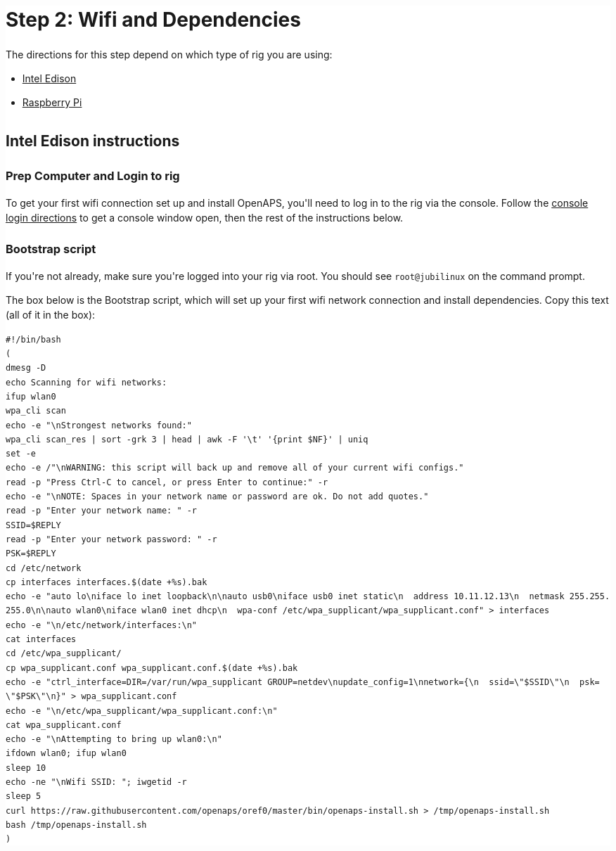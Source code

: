 # Step 2: Wifi and Dependencies

The directions for this step depend on which type of rig you are using:

- [Intel Edison](#Intel-Edison-instructions)

- [Raspberry Pi](#Raspberry-Pi-instructions)

## Intel Edison instructions

### Prep Computer and Login to rig

To get your first wifi connection set up and install OpenAPS, you'll need to log in to the rig via the console. Follow the [console login directions](<../Build Your Rig/logging-into-rig-serial>) to get a console window open, then the rest of the instructions below.

### Bootstrap script

If you're not already, make sure you're logged into your rig via root. You should see `root@jubilinux` on the command prompt.

The box below is the Bootstrap script, which will set up your first wifi network connection and install dependencies.  Copy this text (all of it in the box): 

```
#!/bin/bash
(
dmesg -D
echo Scanning for wifi networks:
ifup wlan0
wpa_cli scan
echo -e "\nStrongest networks found:"
wpa_cli scan_res | sort -grk 3 | head | awk -F '\t' '{print $NF}' | uniq
set -e
echo -e /"\nWARNING: this script will back up and remove all of your current wifi configs."
read -p "Press Ctrl-C to cancel, or press Enter to continue:" -r
echo -e "\nNOTE: Spaces in your network name or password are ok. Do not add quotes."
read -p "Enter your network name: " -r
SSID=$REPLY
read -p "Enter your network password: " -r
PSK=$REPLY
cd /etc/network
cp interfaces interfaces.$(date +%s).bak
echo -e "auto lo\niface lo inet loopback\n\nauto usb0\niface usb0 inet static\n  address 10.11.12.13\n  netmask 255.255.255.0\n\nauto wlan0\niface wlan0 inet dhcp\n  wpa-conf /etc/wpa_supplicant/wpa_supplicant.conf" > interfaces
echo -e "\n/etc/network/interfaces:\n"
cat interfaces
cd /etc/wpa_supplicant/
cp wpa_supplicant.conf wpa_supplicant.conf.$(date +%s).bak
echo -e "ctrl_interface=DIR=/var/run/wpa_supplicant GROUP=netdev\nupdate_config=1\nnetwork={\n  ssid=\"$SSID\"\n  psk=\"$PSK\"\n}" > wpa_supplicant.conf
echo -e "\n/etc/wpa_supplicant/wpa_supplicant.conf:\n"
cat wpa_supplicant.conf
echo -e "\nAttempting to bring up wlan0:\n"
ifdown wlan0; ifup wlan0
sleep 10
echo -ne "\nWifi SSID: "; iwgetid -r
sleep 5
curl https://raw.githubusercontent.com/openaps/oref0/master/bin/openaps-install.sh > /tmp/openaps-install.sh
bash /tmp/openaps-install.sh
)
```
